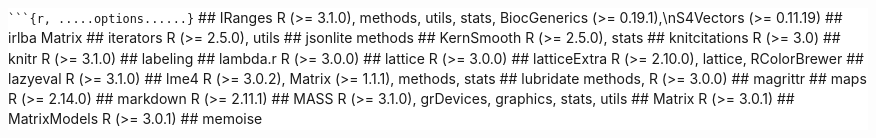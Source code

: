 ```` ```{r, .....options......} ````
    ## IRanges                                                                                                                                                                 R (>= 3.1.0), methods, utils, stats, BiocGenerics (>= 0.19.1),\nS4Vectors (>= 0.11.19)
    ## irlba                                                                                                                                                                                                                                                   Matrix
    ## iterators                                                                                                                                                                                                                                  R (>= 2.5.0), utils
    ## jsonlite                                                                                                                                                                                                                                               methods
    ## KernSmooth                                                                                                                                                                                                                                 R (>= 2.5.0), stats
    ## knitcitations                                                                                                                                                                                                                                       R (>= 3.0)
    ## knitr                                                                                                                                                                                                                                             R (>= 3.1.0)
    ## labeling                                                                                                                                                                                                                                                  <NA>
    ## lambda.r                                                                                                                                                                                                                                          R (>= 3.0.0)
    ## lattice                                                                                                                                                                                                                                           R (>= 3.0.0)
    ## latticeExtra                                                                                                                                                                                                              R (>= 2.10.0), lattice, RColorBrewer
    ## lazyeval                                                                                                                                                                                                                                          R (>= 3.1.0)
    ## lme4                                                                                                                                                                                                           R (>= 3.0.2), Matrix (>= 1.1.1), methods, stats
    ## lubridate                                                                                                                                                                                                                                methods, R (>= 3.0.0)
    ## magrittr                                                                                                                                                                                                                                                  <NA>
    ## maps                                                                                                                                                                                                                                             R (>= 2.14.0)
    ## markdown                                                                                                                                                                                                                                         R (>= 2.11.1)
    ## MASS                                                                                                                                                                                                           R (>= 3.1.0), grDevices, graphics, stats, utils
    ## Matrix                                                                                                                                                                                                                                            R (>= 3.0.1)
    ## MatrixModels                                                                                                                                                                                                                                      R (>= 3.0.1)
    ## memoise                                                                                                                                                                                                                                                   <NA>
````